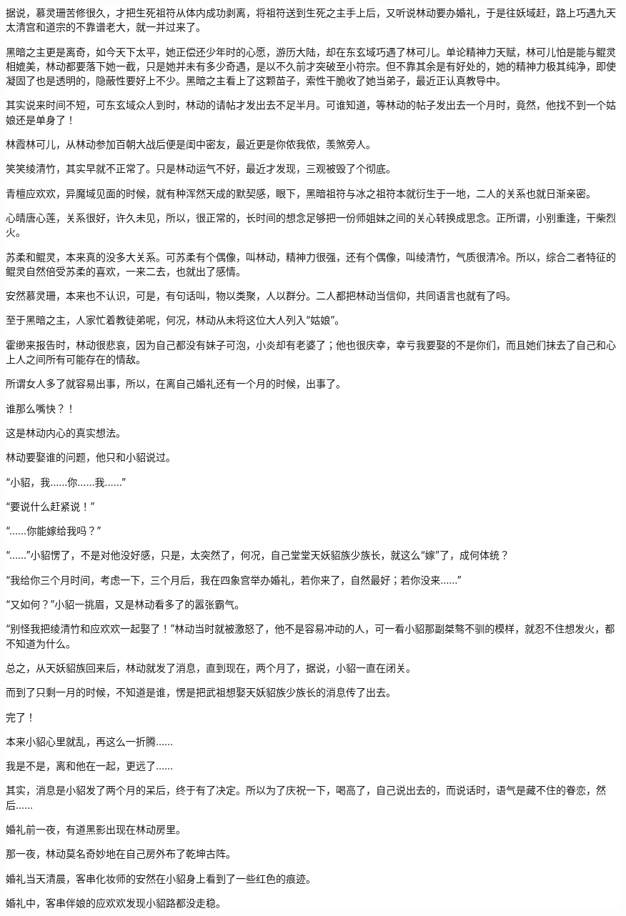 据说，慕灵珊苦修很久，才把生死祖符从体内成功剥离，将祖符送到生死之主手上后，又听说林动要办婚礼，于是往妖域赶，路上巧遇九天太清宫和道宗的不靠谱老大，就一并过来了。

黑暗之主更是离奇，如今天下太平，她正偿还少年时的心愿，游历大陆，却在东玄域巧遇了林可儿。单论精神力天赋，林可儿怕是能与鲲灵相媲美，林动都要落下她一截，只是她并未有多少奇遇，是以不久前才突破至小符宗。但不靠其余是有好处的，她的精神力极其纯净，即使凝固了也是透明的，隐蔽性要好上不少。黑暗之主看上了这颗苗子，索性干脆收了她当弟子，最近正认真教导中。

其实说来时间不短，可东玄域众人到时，林动的请帖才发出去不足半月。可谁知道，等林动的帖子发出去一个月时，竟然，他找不到一个姑娘还是单身了！

林霞林可儿，从林动参加百朝大战后便是闺中密友，最近更是你侬我侬，羡煞旁人。

笑笑绫清竹，其实早就不正常了。只是林动运气不好，最近才发现，三观被毁了个彻底。

青檀应欢欢，异魔域见面的时候，就有种浑然天成的默契感，眼下，黑暗祖符与冰之祖符本就衍生于一地，二人的关系也就日渐亲密。

心晴唐心莲，关系很好，许久未见，所以，很正常的，长时间的想念足够把一份师姐妹之间的关心转换成思念。正所谓，小别重逢，干柴烈火。

苏柔和鲲灵，本来真的没多大关系。可苏柔有个偶像，叫林动，精神力很强，还有个偶像，叫绫清竹，气质很清冷。所以，综合二者特征的鲲灵自然倍受苏柔的喜欢，一来二去，也就出了感情。

安然慕灵珊，本来也不认识，可是，有句话叫，物以类聚，人以群分。二人都把林动当信仰，共同语言也就有了吗。

至于黑暗之主，人家忙着教徒弟呢，何况，林动从未将这位大人列入“姑娘”。

霍缈来报告时，林动很悲哀，因为自己都没有妹子可泡，小炎却有老婆了；他也很庆幸，幸亏我要娶的不是你们，而且她们抹去了自己和心上人之间所有可能存在的情敌。

所谓女人多了就容易出事，所以，在离自己婚礼还有一个月的时候，出事了。

谁那么嘴快？！

这是林动内心的真实想法。

林动要娶谁的问题，他只和小貂说过。

“小貂，我……你……我……”

“要说什么赶紧说！”

“……你能嫁给我吗？”

“……”小貂愣了，不是对他没好感，只是，太突然了，何况，自己堂堂天妖貂族少族长，就这么“嫁”了，成何体统？

“我给你三个月时间，考虑一下，三个月后，我在四象宫举办婚礼，若你来了，自然最好；若你没来……”

“又如何？”小貂一挑眉，又是林动看多了的嚣张霸气。

“别怪我把绫清竹和应欢欢一起娶了！”林动当时就被激怒了，他不是容易冲动的人，可一看小貂那副桀骜不驯的模样，就忍不住想发火，都不知道为什么。

总之，从天妖貂族回来后，林动就发了消息，直到现在，两个月了，据说，小貂一直在闭关。

而到了只剩一月的时候，不知道是谁，愣是把武祖想娶天妖貂族少族长的消息传了出去。

完了！

本来小貂心里就乱，再这么一折腾……

我是不是，离和他在一起，更远了……

其实，消息是小貂发了两个月的呆后，终于有了决定。所以为了庆祝一下，喝高了，自己说出去的，而说话时，语气是藏不住的眷恋，然后……

婚礼前一夜，有道黑影出现在林动房里。

那一夜，林动莫名奇妙地在自己房外布了乾坤古阵。

婚礼当天清晨，客串化妆师的安然在小貂身上看到了一些红色的痕迹。

婚礼中，客串伴娘的应欢欢发现小貂路都没走稳。
